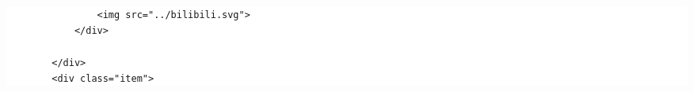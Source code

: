                     <img src="../bilibili.svg">
                </div>
                
            </div> 
            <div class="item">